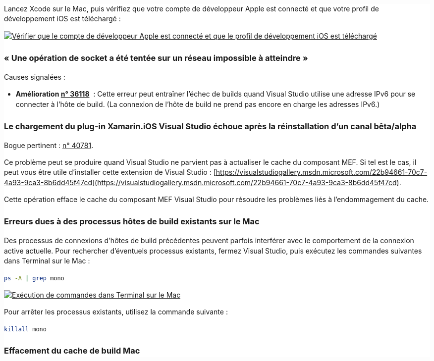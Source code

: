 Lancez Xcode sur le Mac, puis vérifiez que votre compte de développeur Apple est connecté et que votre profil de développement iOS est téléchargé :

[![](troubleshooting-images/troubleshooting-image7.png "Vérifier que le compte de développeur Apple est connecté et que le profil de développement iOS est téléchargé")](troubleshooting-images/troubleshooting-image7.png#lightbox)

### <a name="a-socket-operation-was-attempted-to-an-unreachable-network"></a>« Une opération de socket a été tentée sur un réseau impossible à atteindre »

Causes signalées :

- **Amélioration [n° 36118](https://bugzilla.xamarin.com/show_bug.cgi?id=36118)**  : Cette erreur peut entraîner l’échec de builds quand Visual Studio utilise une adresse IPv6 pour se connecter à l’hôte de build. (La connexion de l’hôte de build ne prend pas encore en charge les adresses IPv6.)

### <a name="xamarinios-visual-studio-plugin-fails-to-load-after-reinstallation-of-betaalpha-channel"></a>Le chargement du plug-in Xamarin.iOS Visual Studio échoue après la réinstallation d’un canal bêta/alpha

Bogue pertinent : [n° 40781](https://bugzilla.xamarin.com/show_bug.cgi?id=40781).

Ce problème peut se produire quand Visual Studio ne parvient pas à actualiser le cache du composant MEF. Si tel est le cas, il peut vous être utile d’installer cette extension de Visual Studio : [https://visualstudiogallery.msdn.microsoft.com/22b94661-70c7-4a93-9ca3-8b6dd45f47cd](https://visualstudiogallery.msdn.microsoft.com/22b94661-70c7-4a93-9ca3-8b6dd45f47cd).

Cette opération efface le cache du composant MEF Visual Studio pour résoudre les problèmes liés à l’endommagement du cache.

<a name="errors" />

### <a name="errors-due-to-existing-build-host-processes-on-the-mac"></a>Erreurs dues à des processus hôtes de build existants sur le Mac

Des processus de connexions d’hôtes de build précédentes peuvent parfois interférer avec le comportement de la connexion active actuelle. Pour rechercher d’éventuels processus existants, fermez Visual Studio, puis exécutez les commandes suivantes dans Terminal sur le Mac :

```bash
ps -A | grep mono
```

[![](troubleshooting-images/troubleshooting-image10.png "Exécution de commandes dans Terminal sur le Mac")](troubleshooting-images/troubleshooting-image10.png#lightbox)

Pour arrêter les processus existants, utilisez la commande suivante :

```bash
killall mono
```

### <a name="clearing-the-mac-build-cache"></a>Effacement du cache de build Mac
